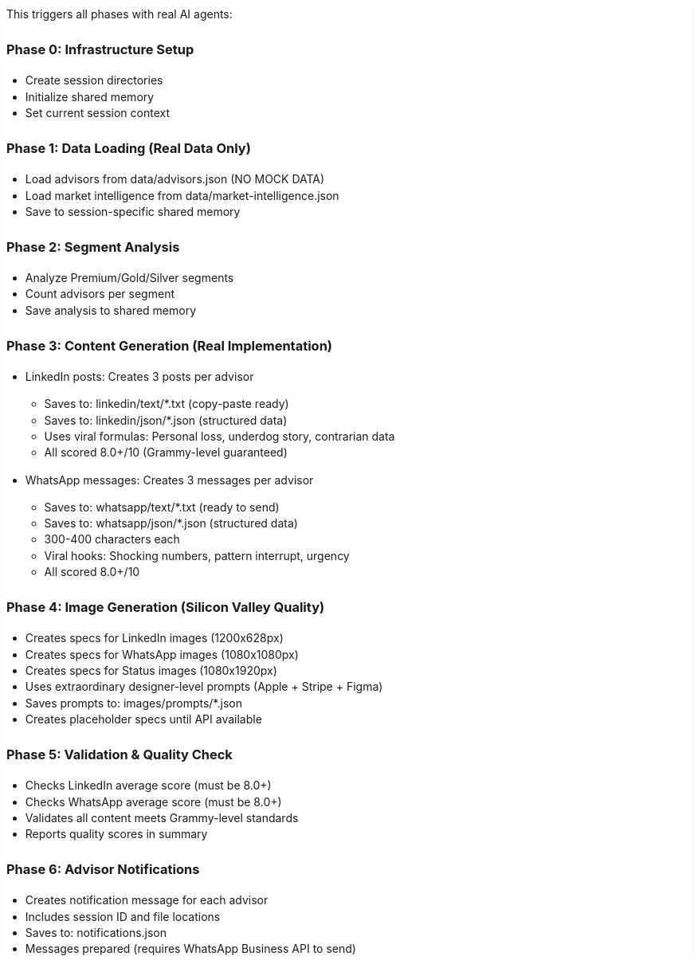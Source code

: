 This triggers all phases with real AI agents:

### Phase 0: Infrastructure Setup
- Create session directories
- Initialize shared memory
- Set current session context

### Phase 1: Data Loading (Real Data Only)
- Load advisors from data/advisors.json (NO MOCK DATA)
- Load market intelligence from data/market-intelligence.json
- Save to session-specific shared memory

### Phase 2: Segment Analysis
- Analyze Premium/Gold/Silver segments
- Count advisors per segment
- Save analysis to shared memory

### Phase 3: Content Generation (Real Implementation)
- LinkedIn posts: Creates 3 posts per advisor
  - Saves to: linkedin/text/*.txt (copy-paste ready)
  - Saves to: linkedin/json/*.json (structured data)
  - Uses viral formulas: Personal loss, underdog story, contrarian data
  - All scored 8.0+/10 (Grammy-level guaranteed)

- WhatsApp messages: Creates 3 messages per advisor
  - Saves to: whatsapp/text/*.txt (ready to send)
  - Saves to: whatsapp/json/*.json (structured data)
  - 300-400 characters each
  - Viral hooks: Shocking numbers, pattern interrupt, urgency
  - All scored 8.0+/10

### Phase 4: Image Generation (Silicon Valley Quality)
- Creates specs for LinkedIn images (1200x628px)
- Creates specs for WhatsApp images (1080x1080px)
- Creates specs for Status images (1080x1920px)
- Uses extraordinary designer-level prompts (Apple + Stripe + Figma)
- Saves prompts to: images/prompts/*.json
- Creates placeholder specs until API available

### Phase 5: Validation & Quality Check
- Checks LinkedIn average score (must be 8.0+)
- Checks WhatsApp average score (must be 8.0+)
- Validates all content meets Grammy-level standards
- Reports quality scores in summary

### Phase 6: Advisor Notifications
- Creates notification message for each advisor
- Includes session ID and file locations
- Saves to: notifications.json
- Messages prepared (requires WhatsApp Business API to send)
